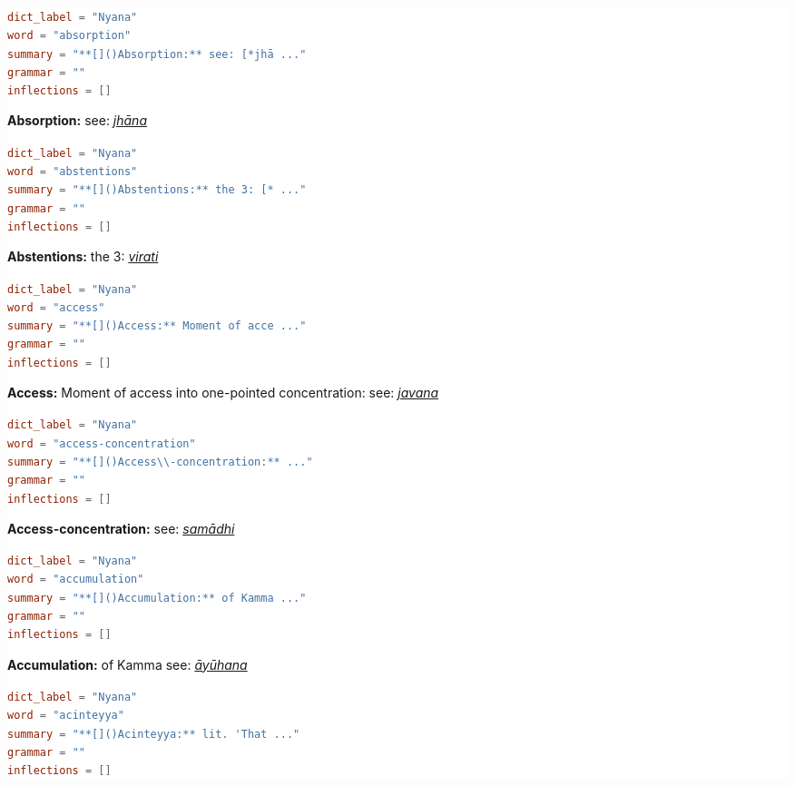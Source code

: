 ``` toml
dict_label = "Nyana"
word = "absorption"
summary = "**[]()Absorption:** see: [*jhā ..."
grammar = ""
inflections = []
```

**[]()Absorption:** see: [*jhāna*](dic3_j.htm#jhāna)

``` toml
dict_label = "Nyana"
word = "abstentions"
summary = "**[]()Abstentions:** the 3: [* ..."
grammar = ""
inflections = []
```

**[]()Abstentions:** the 3: [*virati*](dic3_v.htm#virati)

``` toml
dict_label = "Nyana"
word = "access"
summary = "**[]()Access:** Moment of acce ..."
grammar = ""
inflections = []
```

**[]()Access:** Moment of access into one\-pointed concentration: see: [*javana*](dic3_j.htm#javana)

``` toml
dict_label = "Nyana"
word = "access-concentration"
summary = "**[]()Access\\-concentration:** ..."
grammar = ""
inflections = []
```

**[]()Access\-concentration:** see: [*samādhi*](dic3_s.htm#samādhi)

``` toml
dict_label = "Nyana"
word = "accumulation"
summary = "**[]()Accumulation:** of Kamma ..."
grammar = ""
inflections = []
```

**[]()Accumulation:** of Kamma see: [*āyūhana*](dic3_a.htm#āyūhana)

``` toml
dict_label = "Nyana"
word = "acinteyya"
summary = "**[]()Acinteyya:** lit. 'That ..."
grammar = ""
inflections = []
```
